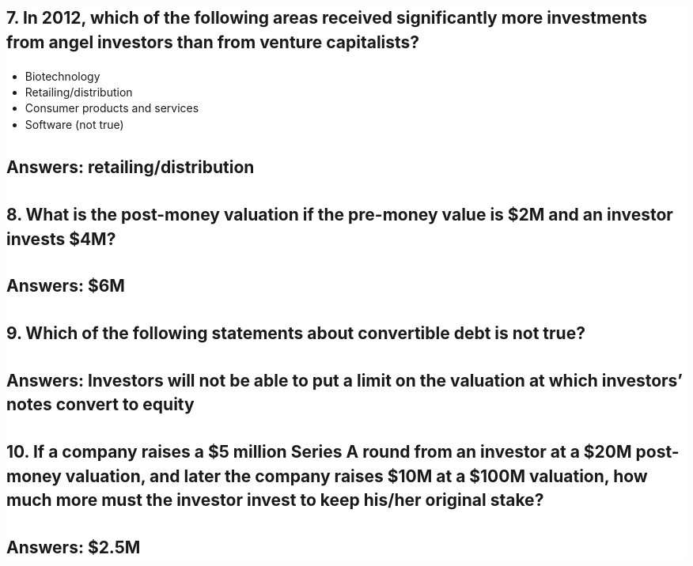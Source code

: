 ## 7. In 2012, which of the following areas received significantly more investments from angel investors than from venture capitalists?
- Biotechnology
- Retailing/distribution
- Consumer products and services
- Software (not true)
## Answers: retailing/distribution
## 8. What is the post-money valuation if the pre-money value is $2M and an investor invests $4M?
## Answers: $6M
## 9. Which of the following statements about convertible debt is not true?
## Answers: Investors will not be able to put a limit on the valuation at which investors’ notes convert to equity
## 10. If a company raises a $5 million Series A round from an investor at a $20M post-money valuation, and later the company raises $10M at a $100M valuation, how much more must the investor invest to keep his/her original stake?
## Answers: $2.5M
